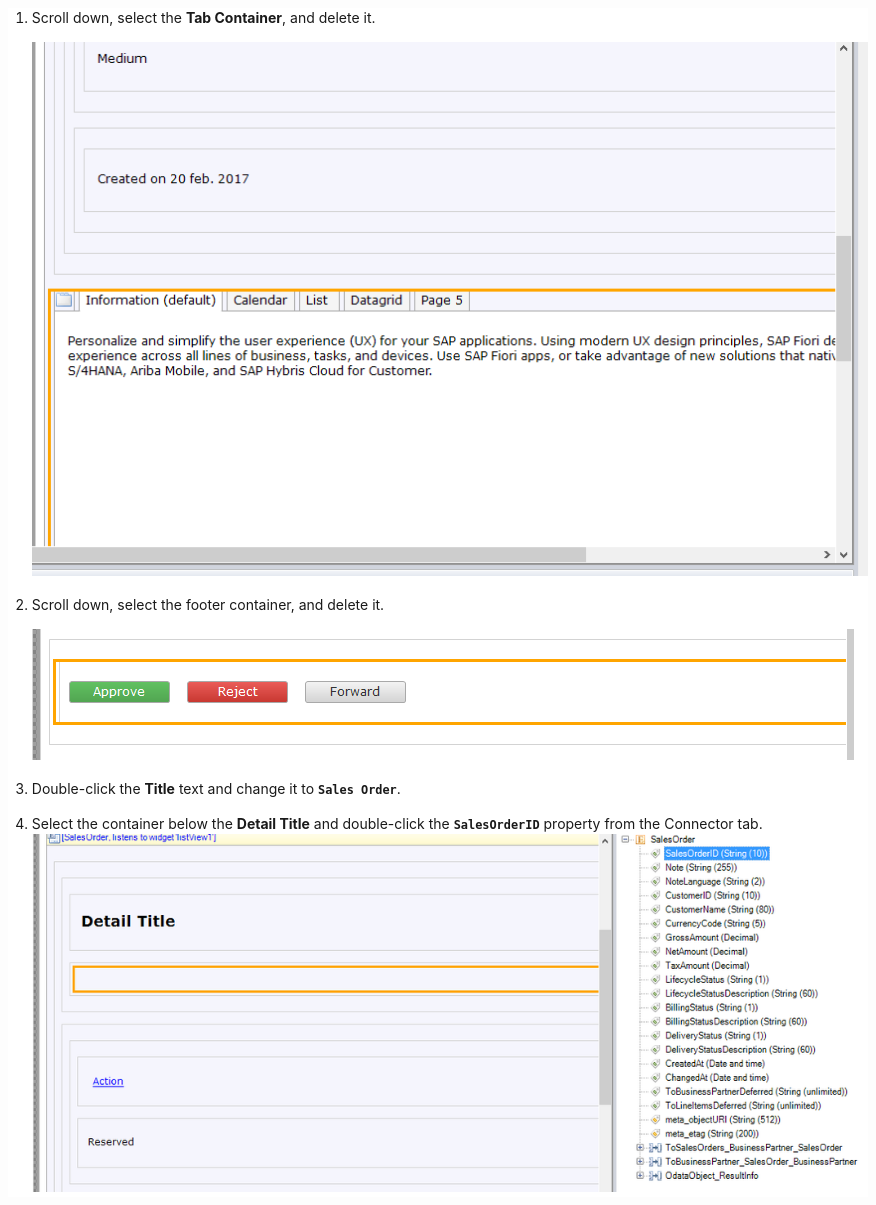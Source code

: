1. Scroll down, select the **Tab Container**, and delete it.

    ![Tab Container](mendix-salesorders21.png)

2. Scroll down, select the footer container, and delete it.

    ![Footer](mendix-salesorders22.png)

3. Double-click the **Title** text and change it to **`Sales Order`**.
4. Select the container below the **Detail Title** and double-click the **`SalesOrderID`** property from the Connector tab.
    ![Container for SalesOrderID](mendix-salesorders23.png)